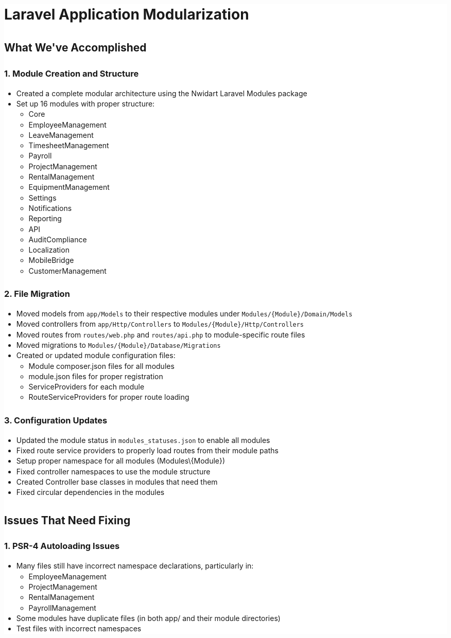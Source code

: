 # Laravel Application Modularization

## What We've Accomplished

### 1. Module Creation and Structure
- Created a complete modular architecture using the Nwidart Laravel Modules package
- Set up 16 modules with proper structure:
  - Core
  - EmployeeManagement
  - LeaveManagement
  - TimesheetManagement
  - Payroll
  - ProjectManagement
  - RentalManagement
  - EquipmentManagement
  - Settings
  - Notifications
  - Reporting
  - API
  - AuditCompliance
  - Localization
  - MobileBridge
  - CustomerManagement

### 2. File Migration
- Moved models from `app/Models` to their respective modules under `Modules/{Module}/Domain/Models`
- Moved controllers from `app/Http/Controllers` to `Modules/{Module}/Http/Controllers`
- Moved routes from `routes/web.php` and `routes/api.php` to module-specific route files
- Moved migrations to `Modules/{Module}/Database/Migrations`
- Created or updated module configuration files:
  - Module composer.json files for all modules
  - module.json files for proper registration
  - ServiceProviders for each module
  - RouteServiceProviders for proper route loading

### 3. Configuration Updates
- Updated the module status in `modules_statuses.json` to enable all modules
- Fixed route service providers to properly load routes from their module paths
- Setup proper namespace for all modules (Modules\\{Module})
- Fixed controller namespaces to use the module structure
- Created Controller base classes in modules that need them
- Fixed circular dependencies in the modules

## Issues That Need Fixing

### 1. PSR-4 Autoloading Issues
- Many files still have incorrect namespace declarations, particularly in:
  - EmployeeManagement
  - ProjectManagement
  - RentalManagement
  - PayrollManagement
- Some modules have duplicate files (in both app/ and their module directories)
- Test files with incorrect namespaces

